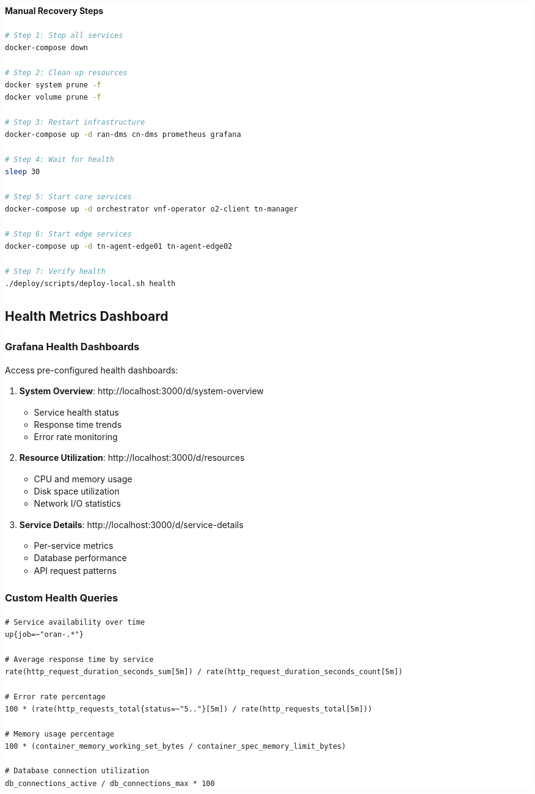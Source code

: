 #### Manual Recovery Steps

```bash
# Step 1: Stop all services
docker-compose down

# Step 2: Clean up resources
docker system prune -f
docker volume prune -f

# Step 3: Restart infrastructure
docker-compose up -d ran-dms cn-dms prometheus grafana

# Step 4: Wait for health
sleep 30

# Step 5: Start core services
docker-compose up -d orchestrator vnf-operator o2-client tn-manager

# Step 6: Start edge services
docker-compose up -d tn-agent-edge01 tn-agent-edge02

# Step 7: Verify health
./deploy/scripts/deploy-local.sh health
```

## Health Metrics Dashboard

### Grafana Health Dashboards

Access pre-configured health dashboards:

1. **System Overview**: http://localhost:3000/d/system-overview
   - Service health status
   - Response time trends
   - Error rate monitoring

2. **Resource Utilization**: http://localhost:3000/d/resources
   - CPU and memory usage
   - Disk space utilization
   - Network I/O statistics

3. **Service Details**: http://localhost:3000/d/service-details
   - Per-service metrics
   - Database performance
   - API request patterns

### Custom Health Queries

```promql
# Service availability over time
up{job=~"oran-.*"}

# Average response time by service
rate(http_request_duration_seconds_sum[5m]) / rate(http_request_duration_seconds_count[5m])

# Error rate percentage
100 * (rate(http_requests_total{status=~"5.."}[5m]) / rate(http_requests_total[5m]))

# Memory usage percentage
100 * (container_memory_working_set_bytes / container_spec_memory_limit_bytes)

# Database connection utilization
db_connections_active / db_connections_max * 100
```
